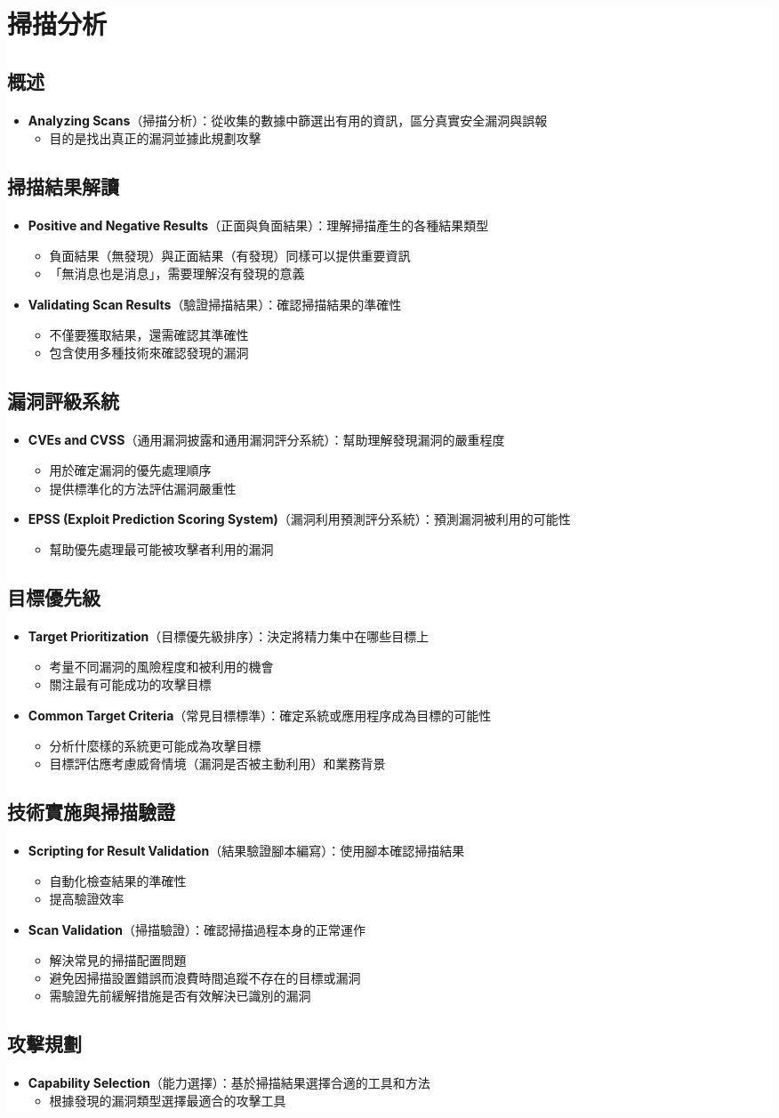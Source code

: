 # 掃描分析

## 概述

- **Analyzing Scans**（掃描分析）：從收集的數據中篩選出有用的資訊，區分真實安全漏洞與誤報
  - 目的是找出真正的漏洞並據此規劃攻擊

## 掃描結果解讀

- **Positive and Negative Results**（正面與負面結果）：理解掃描產生的各種結果類型
  - 負面結果（無發現）與正面結果（有發現）同樣可以提供重要資訊
  - 「無消息也是消息」，需要理解沒有發現的意義

- **Validating Scan Results**（驗證掃描結果）：確認掃描結果的準確性
  - 不僅要獲取結果，還需確認其準確性
  - 包含使用多種技術來確認發現的漏洞

## 漏洞評級系統

- **CVEs and CVSS**（通用漏洞披露和通用漏洞評分系統）：幫助理解發現漏洞的嚴重程度
  - 用於確定漏洞的優先處理順序
  - 提供標準化的方法評估漏洞嚴重性

- **EPSS (Exploit Prediction Scoring System)**（漏洞利用預測評分系統）：預測漏洞被利用的可能性
  - 幫助優先處理最可能被攻擊者利用的漏洞

## 目標優先級

- **Target Prioritization**（目標優先級排序）：決定將精力集中在哪些目標上
  - 考量不同漏洞的風險程度和被利用的機會
  - 關注最有可能成功的攻擊目標

- **Common Target Criteria**（常見目標標準）：確定系統或應用程序成為目標的可能性
  - 分析什麼樣的系統更可能成為攻擊目標
  - 目標評估應考慮威脅情境（漏洞是否被主動利用）和業務背景

## 技術實施與掃描驗證

- **Scripting for Result Validation**（結果驗證腳本編寫）：使用腳本確認掃描結果
  - 自動化檢查結果的準確性
  - 提高驗證效率

- **Scan Validation**（掃描驗證）：確認掃描過程本身的正常運作
  - 解決常見的掃描配置問題
  - 避免因掃描設置錯誤而浪費時間追蹤不存在的目標或漏洞
  - 需驗證先前緩解措施是否有效解決已識別的漏洞

## 攻擊規劃

- **Capability Selection**（能力選擇）：基於掃描結果選擇合適的工具和方法
  - 根據發現的漏洞類型選擇最適合的攻擊工具
